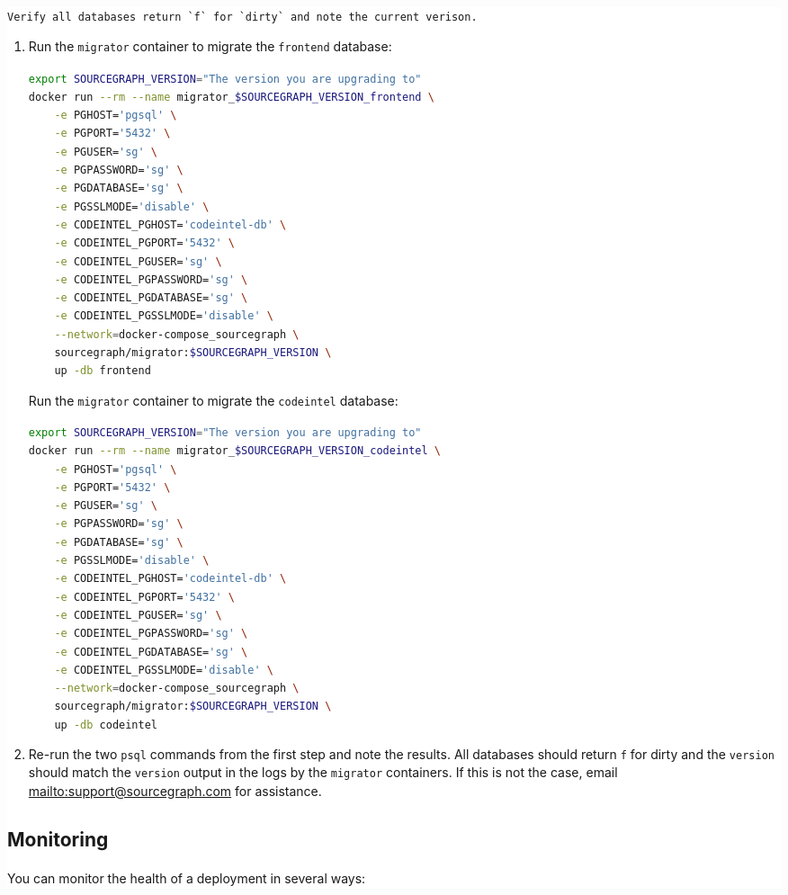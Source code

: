     Verify all databases return `f` for `dirty` and note the current verison.

1. Run the `migrator` container to migrate the `frontend` database:

    ```bash
    export SOURCEGRAPH_VERSION="The version you are upgrading to"
    docker run --rm --name migrator_$SOURCEGRAPH_VERSION_frontend \
        -e PGHOST='pgsql' \
        -e PGPORT='5432' \
        -e PGUSER='sg' \
        -e PGPASSWORD='sg' \
        -e PGDATABASE='sg' \
        -e PGSSLMODE='disable' \
        -e CODEINTEL_PGHOST='codeintel-db' \
        -e CODEINTEL_PGPORT='5432' \
        -e CODEINTEL_PGUSER='sg' \
        -e CODEINTEL_PGPASSWORD='sg' \
        -e CODEINTEL_PGDATABASE='sg' \
        -e CODEINTEL_PGSSLMODE='disable' \
        --network=docker-compose_sourcegraph \
        sourcegraph/migrator:$SOURCEGRAPH_VERSION \
        up -db frontend
    ```

    Run the `migrator` container to migrate the `codeintel` database:
    ```bash
    export SOURCEGRAPH_VERSION="The version you are upgrading to"
    docker run --rm --name migrator_$SOURCEGRAPH_VERSION_codeintel \
        -e PGHOST='pgsql' \
        -e PGPORT='5432' \
        -e PGUSER='sg' \
        -e PGPASSWORD='sg' \
        -e PGDATABASE='sg' \
        -e PGSSLMODE='disable' \
        -e CODEINTEL_PGHOST='codeintel-db' \
        -e CODEINTEL_PGPORT='5432' \
        -e CODEINTEL_PGUSER='sg' \
        -e CODEINTEL_PGPASSWORD='sg' \
        -e CODEINTEL_PGDATABASE='sg' \
        -e CODEINTEL_PGSSLMODE='disable' \
        --network=docker-compose_sourcegraph \
        sourcegraph/migrator:$SOURCEGRAPH_VERSION \
        up -db codeintel
    ```

1. Re-run the two `psql` commands from the first step and note the results. All databases should return `f` for dirty and the `version` should match the `version` output in the logs by the `migrator` containers. If this is not the case, email <mailto:support@sourcegraph.com> for assistance.


## Monitoring

You can monitor the health of a deployment in several ways:
